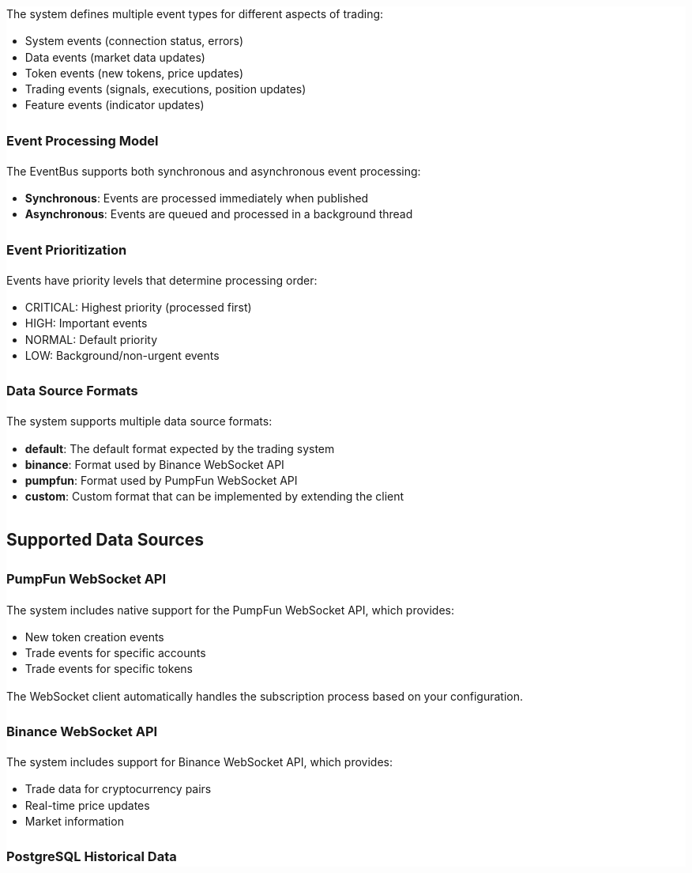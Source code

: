 The system defines multiple event types for different aspects of trading:

- System events (connection status, errors)
- Data events (market data updates)
- Token events (new tokens, price updates)
- Trading events (signals, executions, position updates)
- Feature events (indicator updates)

### Event Processing Model

The EventBus supports both synchronous and asynchronous event processing:

- **Synchronous**: Events are processed immediately when published
- **Asynchronous**: Events are queued and processed in a background thread

### Event Prioritization

Events have priority levels that determine processing order:

- CRITICAL: Highest priority (processed first)
- HIGH: Important events
- NORMAL: Default priority
- LOW: Background/non-urgent events

### Data Source Formats

The system supports multiple data source formats:

- **default**: The default format expected by the trading system
- **binance**: Format used by Binance WebSocket API
- **pumpfun**: Format used by PumpFun WebSocket API
- **custom**: Custom format that can be implemented by extending the client

## Supported Data Sources

### PumpFun WebSocket API

The system includes native support for the PumpFun WebSocket API, which provides:

- New token creation events
- Trade events for specific accounts
- Trade events for specific tokens

The WebSocket client automatically handles the subscription process based on your configuration.

### Binance WebSocket API

The system includes support for Binance WebSocket API, which provides:

- Trade data for cryptocurrency pairs
- Real-time price updates
- Market information

### PostgreSQL Historical Data
